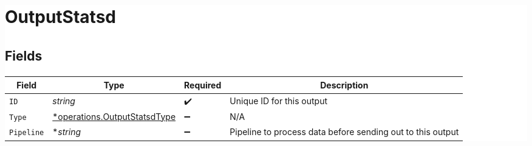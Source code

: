 # OutputStatsd


## Fields

| Field                                                                                                                                                                                                                                                          | Type                                                                                                                                                                                                                                                           | Required                                                                                                                                                                                                                                                       | Description                                                                                                                                                                                                                                                    |
| -------------------------------------------------------------------------------------------------------------------------------------------------------------------------------------------------------------------------------------------------------------- | -------------------------------------------------------------------------------------------------------------------------------------------------------------------------------------------------------------------------------------------------------------- | -------------------------------------------------------------------------------------------------------------------------------------------------------------------------------------------------------------------------------------------------------------- | -------------------------------------------------------------------------------------------------------------------------------------------------------------------------------------------------------------------------------------------------------------- |
| `ID`                                                                                                                                                                                                                                                           | *string*                                                                                                                                                                                                                                                       | :heavy_check_mark:                                                                                                                                                                                                                                             | Unique ID for this output                                                                                                                                                                                                                                      |
| `Type`                                                                                                                                                                                                                                                         | [*operations.OutputStatsdType](../../models/operations/outputstatsdtype.md)                                                                                                                                                                                    | :heavy_minus_sign:                                                                                                                                                                                                                                             | N/A                                                                                                                                                                                                                                                            |
| `Pipeline`                                                                                                                                                                                                                                                     | **string*                                                                                                                                                                                                                                                      | :heavy_minus_sign:                                                                                                                                                                                                                                             | Pipeline to process data before sending out to this output                                                                                                                                                                                                     |